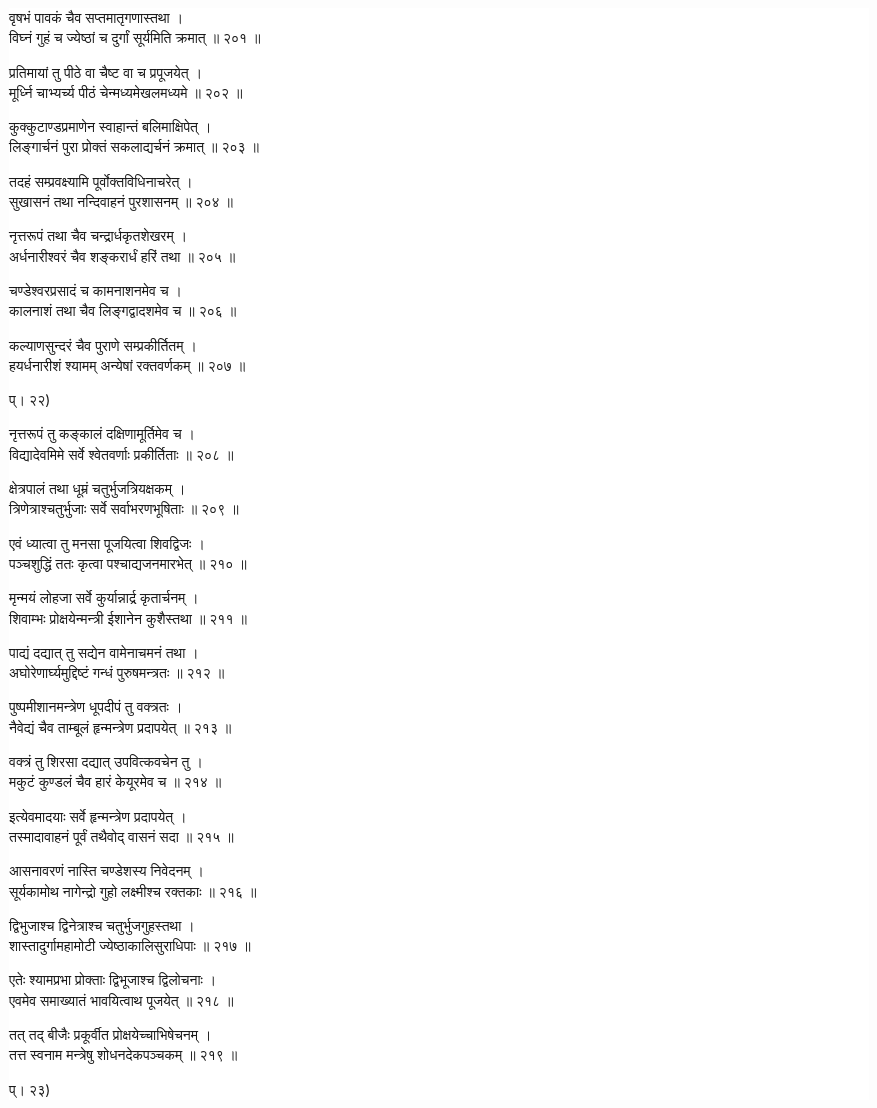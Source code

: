 वृषभं पावकं चैव सप्तमातृगणास्तथा ।  
विघ्नं गुहं च ज्येष्ठां च दुर्गां सूर्यमिति क्रमात् ॥ २०१ ॥  
  
प्रतिमायां तु पीठे वा चैष्ट वा च प्रपूजयेत् ।  
मूर्ध्नि चाभ्यर्च्य पीठं चेन्मध्यमेखलमध्यमे ॥ २०२ ॥  
  
कुक्कुटाण्डप्रमाणेन स्वाहान्तं बलिमाक्षिपेत् ।  
लिङ्गार्चनं पुरा प्रोक्तं सकलाद्यर्चनं क्रमात् ॥ २०३ ॥  
  
तदहं सम्प्रवक्ष्यामि पूर्वोक्तविधिनाचरेत् ।  
सुखासनं तथा नन्दिवाहनं पुरशासनम् ॥ २०४ ॥  
  
नृत्तरूपं तथा चैव चन्द्रार्धकृतशेखरम् ।  
अर्धनारीश्वरं चैव शङ्करार्धं हरिं तथा ॥ २०५ ॥  
  
चण्डेश्वरप्रसादं च कामनाशनमेव च ।  
कालनाशं तथा चैव लिङ्गद्वादशमेव च ॥ २०६ ॥  
  
कल्याणसुन्दरं चैव पुराणे सम्प्रकीर्तितम् ।  
हयर्धनारीशं श्यामम् अन्येषां रक्तवर्णकम् ॥ २०७ ॥  
  
प्। २२)  
  
नृत्तरूपं तु कङ्कालं दक्षिणामूर्तिमेव च ।  
विद्यादेवमिमे सर्वे श्वेतवर्णाः प्रकीर्तिताः ॥ २०८ ॥  
  
क्षेत्रपालं तथा धूम्रं चतुर्भुजत्रियक्षकम् ।  
त्रिणेत्राश्चतुर्भुजाः सर्वे सर्वाभरणभूषिताः ॥ २०९ ॥  
  
एवं ध्यात्वा तु मनसा पूजयित्वा शिवद्विजः ।  
पञ्चशुद्धिं ततः कृत्वा पश्चाद्यजनमारभेत् ॥ २१० ॥  
  
मृन्मयं लोहजा सर्वे कुर्यान्नार्द्र कृतार्चनम् ।  
शिवाम्भः प्रोक्षयेन्मन्त्री ईशानेन कुशैस्तथा ॥ २११ ॥  
  
पाद्यं दद्यात् तु सद्येन वामेनाचमनं तथा ।  
अघोरेणार्घ्यमुद्दिष्टं गन्धं पुरुषमन्त्रतः ॥ २१२ ॥  
  
पुष्पमीशानमन्त्रेण धूपदीपं तु वक्त्रतः ।  
नैवेद्यं चैव ताम्बूलं हृन्मन्त्रेण प्रदापयेत् ॥ २१३ ॥  
  
वक्त्रं तु शिरसा दद्यात् उपवित्कवचेन तु ।  
मकुटं कुण्डलं चैव हारं केयूरमेव च ॥ २१४ ॥  
  
इत्येवमादयाः सर्वे हृन्मन्त्रेण प्रदापयेत् ।  
तस्मादावाहनं पूर्वं तथैवोद् वासनं सदा ॥ २१५ ॥  
  
आसनावरणं नास्ति चण्डेशस्य निवेदनम् ।  
सूर्यकामोथ नागेन्द्रो गुहो लक्ष्मीश्च रक्तकाः ॥ २१६ ॥  
  
द्विभुजाश्च द्विनेत्राश्च चतुर्भुजगुहस्तथा ।  
शास्तादुर्गामहामोटी ज्येष्ठाकालिसुराधिपाः ॥ २१७ ॥  
  
एतेः श्यामप्रभा प्रोक्ताः द्विभूजाश्च द्विलोचनाः ।  
एवमेव समाख्यातं भावयित्वाथ पूजयेत् ॥ २१८ ॥  
  
तत् तद् बीजैः प्रकूर्वीत प्रोक्षयेच्चाभिषेचनम् ।  
तत्त स्वनाम मन्त्रेषु शोधनदेकपञ्चकम् ॥ २१९ ॥  
  
प्। २३)  
  